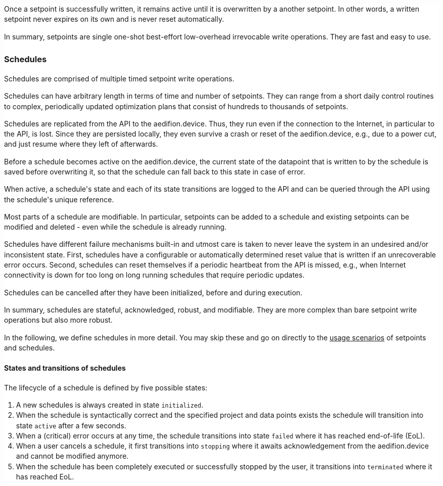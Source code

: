Once a setpoint is successfully written, it remains active until it is overwritten by a another setpoint. In other words, a written setpoint never expires on its own and is never reset automatically.

In summary, setpoints are single one-shot best-effort low-overhead irrevocable write operations. They are fast and easy to use.

### Schedules

Schedules are comprised of multiple timed setpoint write operations.

Schedules can have arbitrary length in terms of time and number of setpoints. They can range from a short daily control routines to complex, periodically updated optimization plans that consist of hundreds to thousands of setpoints.

Schedules are replicated from the API to the aedifion.device. Thus, they run even if the connection to the Internet, in particular to the API, is lost. Since they are persisted locally, they even survive a crash or reset of the aedifion.device, e.g., due to a power cut, and just resume where they left of afterwards.

Before a schedule becomes active on the aedifion.device, the current state of the datapoint that is written to by the schedule is saved before overwriting it, so that the schedule can fall back to this state in case of error.

When active, a schedule's state and each of its state transitions are logged to the API and can be queried through the API using the schedule's unique reference.

Most parts of a schedule are modifiable. In particular, setpoints can be added to a schedule and existing setpoints can be modified and deleted - even while the schedule is already running. 

Schedules have different failure mechanisms built-in and utmost care is taken to never leave the system in an undesired and/or inconsistent state. First, schedules have a configurable or automatically determined reset value that is written if an unrecoverable error occurs. Second, schedules can reset themselves if a periodic heartbeat from the API is missed, e.g., when Internet connectivity is down for too long on long running schedules that require periodic updates. 

Schedules can be cancelled after they have been initialized, before and during execution.

In summary, schedules are stateful, acknowledged, robust, and modifiable. They are more complex than bare setpoint write operations but also more robust.

In the following, we define schedules in more detail. You may skip these and go on directly to the [usage scenarios](setpoints-and-schedules.md#usage-scenarios) of setpoints and schedules. 

#### **States and transitions of schedules**

The lifecycle of a schedule is defined by five possible states:

1. A new schedules is always created in state `initialized`.
2. When the schedule is syntactically correct and the specified project and data points exists the schedule will transition into state `active` after a few seconds.
3. When a \(critical\) error occurs at any time, the schedule transitions into state `failed` where it has reached end-of-life \(EoL\).
4. When a user cancels a schedule, it first transitions into `stopping` where it awaits acknowledgement from the aedifion.device and cannot be modified anymore.
5. When the schedule has been completely executed or successfully stopped by the user, it transitions into `terminated` where it has reached EoL.
